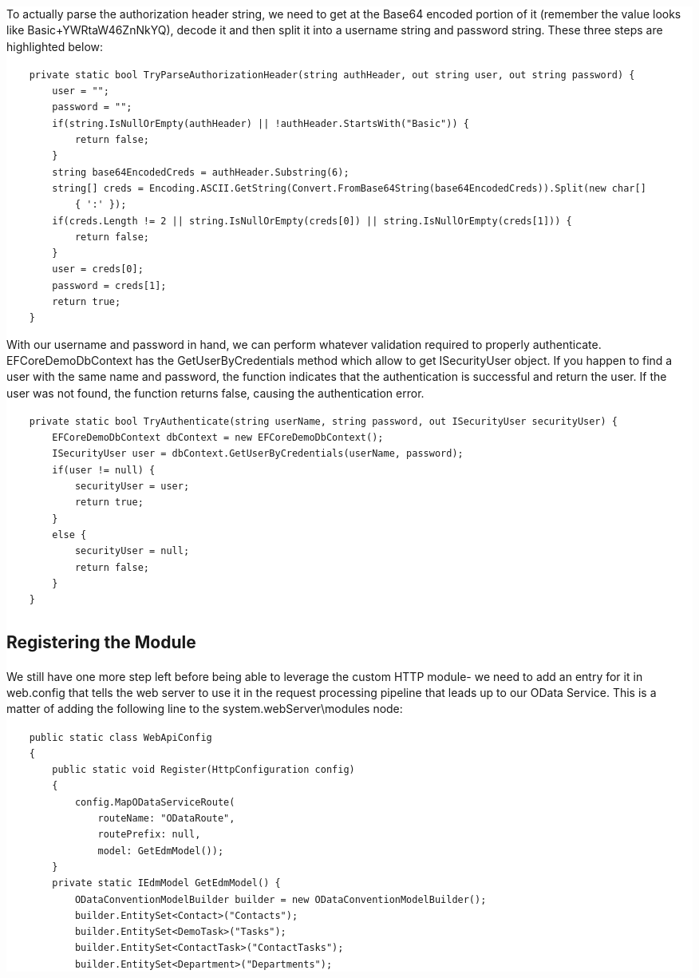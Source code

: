To actually parse the authorization header string, we need to get at the Base64 encoded portion of it (remember the value looks like Basic+YWRtaW46ZnNkYQ), decode it and then split it into a username string and password string. These three steps are highlighted below:

        private static bool TryParseAuthorizationHeader(string authHeader, out string user, out string password) {
            user = "";
            password = "";
            if(string.IsNullOrEmpty(authHeader) || !authHeader.StartsWith("Basic")) {
                return false;
            }
            string base64EncodedCreds = authHeader.Substring(6);
            string[] creds = Encoding.ASCII.GetString(Convert.FromBase64String(base64EncodedCreds)).Split(new char[] 
                { ':' });
            if(creds.Length != 2 || string.IsNullOrEmpty(creds[0]) || string.IsNullOrEmpty(creds[1])) {
                return false;
            }
            user = creds[0];
            password = creds[1];
            return true;
        }

With our username and password in hand, we can perform whatever validation required to properly authenticate. EFCoreDemoDbContext has the GetUserByCredentials method which allow to get ISecurityUser object. If you happen to find a user with the same name and password, the function indicates that the authentication is successful and return the user. If the user was not found, the function returns false, causing the authentication error.

        private static bool TryAuthenticate(string userName, string password, out ISecurityUser securityUser) {
            EFCoreDemoDbContext dbContext = new EFCoreDemoDbContext();
            ISecurityUser user = dbContext.GetUserByCredentials(userName, password);
            if(user != null) {
                securityUser = user;
                return true;
            }
            else {
                securityUser = null;
                return false;
            }
        }

## Registering the Module

We still have one more step left before being able to leverage the custom HTTP module- we need to add an entry for it in web.config that tells the web server to use it in the request processing pipeline that leads up to our OData Service.  This is a matter of adding the following line to the system.webServer\modules node:

        public static class WebApiConfig
        {
            public static void Register(HttpConfiguration config)
            {
                config.MapODataServiceRoute(
                    routeName: "ODataRoute",
                    routePrefix: null,
                    model: GetEdmModel());
            }
            private static IEdmModel GetEdmModel() {
                ODataConventionModelBuilder builder = new ODataConventionModelBuilder();
                builder.EntitySet<Contact>("Contacts");
                builder.EntitySet<DemoTask>("Tasks");
                builder.EntitySet<ContactTask>("ContactTasks");
                builder.EntitySet<Department>("Departments");
 